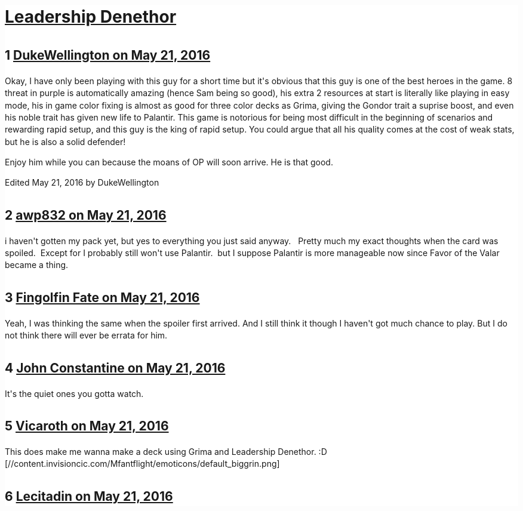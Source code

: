 # [Leadership Denethor](https://community.fantasyflightgames.com/topic/220537-leadership-denethor/)

## 1 [DukeWellington on May 21, 2016](https://community.fantasyflightgames.com/topic/220537-leadership-denethor/?do=findComment&comment=2228184)

Okay, I have only been playing with this guy for a short time but it's obvious that this guy is one of the best heroes in the game. 8 threat in purple is automatically amazing (hence Sam being so good), his extra 2 resources at start is literally like playing in easy mode, his in game color fixing is almost as good for three color decks as Grima, giving the Gondor trait a suprise boost, and even his noble trait has given new life to Palantir. This game is notorious for being most difficult in the beginning of scenarios and rewarding rapid setup, and this guy is the king of rapid setup. You could argue that all his quality comes at the cost of weak stats, but he is also a solid defender!

Enjoy him while you can because the moans of OP will soon arrive. He is that good.

Edited May 21, 2016 by DukeWellington

## 2 [awp832 on May 21, 2016](https://community.fantasyflightgames.com/topic/220537-leadership-denethor/?do=findComment&comment=2228349)

i haven't gotten my pack yet, but yes to everything you just said anyway.   Pretty much my exact thoughts when the card was spoiled.  Except for I probably still won't use Palantir.  but I suppose Palantir is more manageable now since Favor of the Valar became a thing.  

## 3 [Fingolfin Fate on May 21, 2016](https://community.fantasyflightgames.com/topic/220537-leadership-denethor/?do=findComment&comment=2228525)

Yeah, I was thinking the same when the spoiler first arrived. And I still think it though I haven't got much chance to play. But I do not think there will ever be errata for him.

## 4 [John Constantine on May 21, 2016](https://community.fantasyflightgames.com/topic/220537-leadership-denethor/?do=findComment&comment=2228605)

It's the quiet ones you gotta watch.

## 5 [Vicaroth on May 21, 2016](https://community.fantasyflightgames.com/topic/220537-leadership-denethor/?do=findComment&comment=2228651)

This does make me wanna make a deck using Grima and Leadership Denethor. :D [//content.invisioncic.com/Mfantflight/emoticons/default_biggrin.png]

## 6 [Lecitadin on May 21, 2016](https://community.fantasyflightgames.com/topic/220537-leadership-denethor/?do=findComment&comment=2228757)
